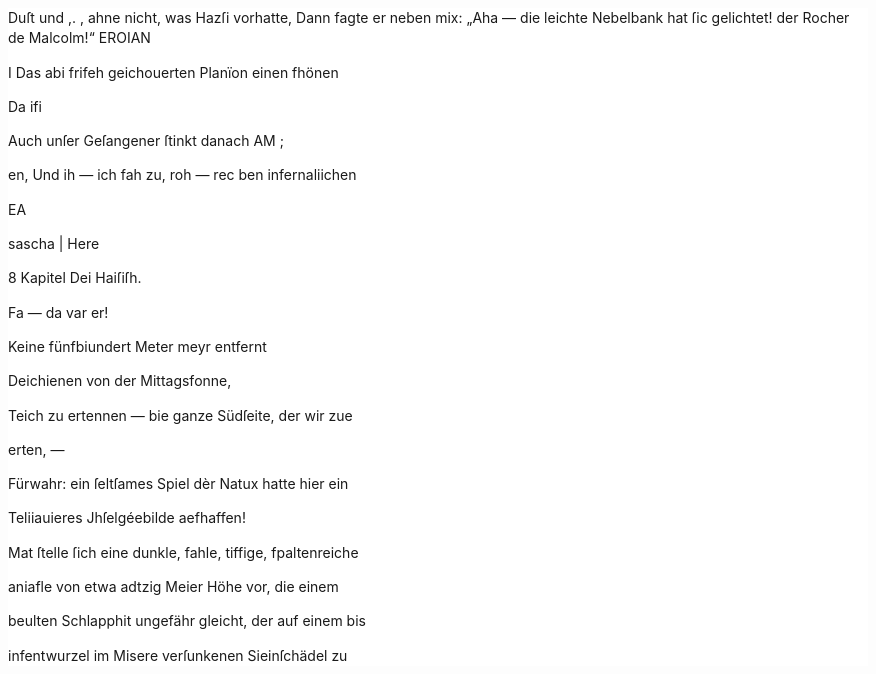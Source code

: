 Duſt und ,. , ahne nicht, was Hazſi vorhatte,
Dann fagte er neben mix:
„Aha — die leichte Nebelbank hat ſic gelichtet!
der Rocher de Malcolm!“
EROIAN

I Das abi frifeh geichouerten Planïon einen fhönen

Da ifi

 

 

Auch unſer Geſangener ſtinkt danach AM ;

en,
Und ih — ich fah zu, roh — rec ben infernaliichen

 
  
 
 
  
  
 
 
  
 
  
  
 
  
  
 
  
 
  
  
  
 
  

EA

sascha | Here

8 Kapitel
Dei Haiſiſh.

Fa — da var er!

Keine fünfbiundert Meter meyr entfernt

Deichienen von der Mittagsfonne,

Teich zu ertennen — bie ganze Südſeite, der wir zue

erten, —

Fürwahr: ein ſeltſames Spiel dèr Natux hatte hier ein

Teliiauieres Jhſelgéebilde aefhaffen!

Mat ſtelle ſich eine dunkle, fahle, tiffige, fpaltenreiche

aniafle von etwa adtzig Meier Höhe vor, die einem

beulten Schlapphit ungefähr gleicht, der auf einem bis

infentwurzel im Misere verſunkenen Sieinſchädel zu
